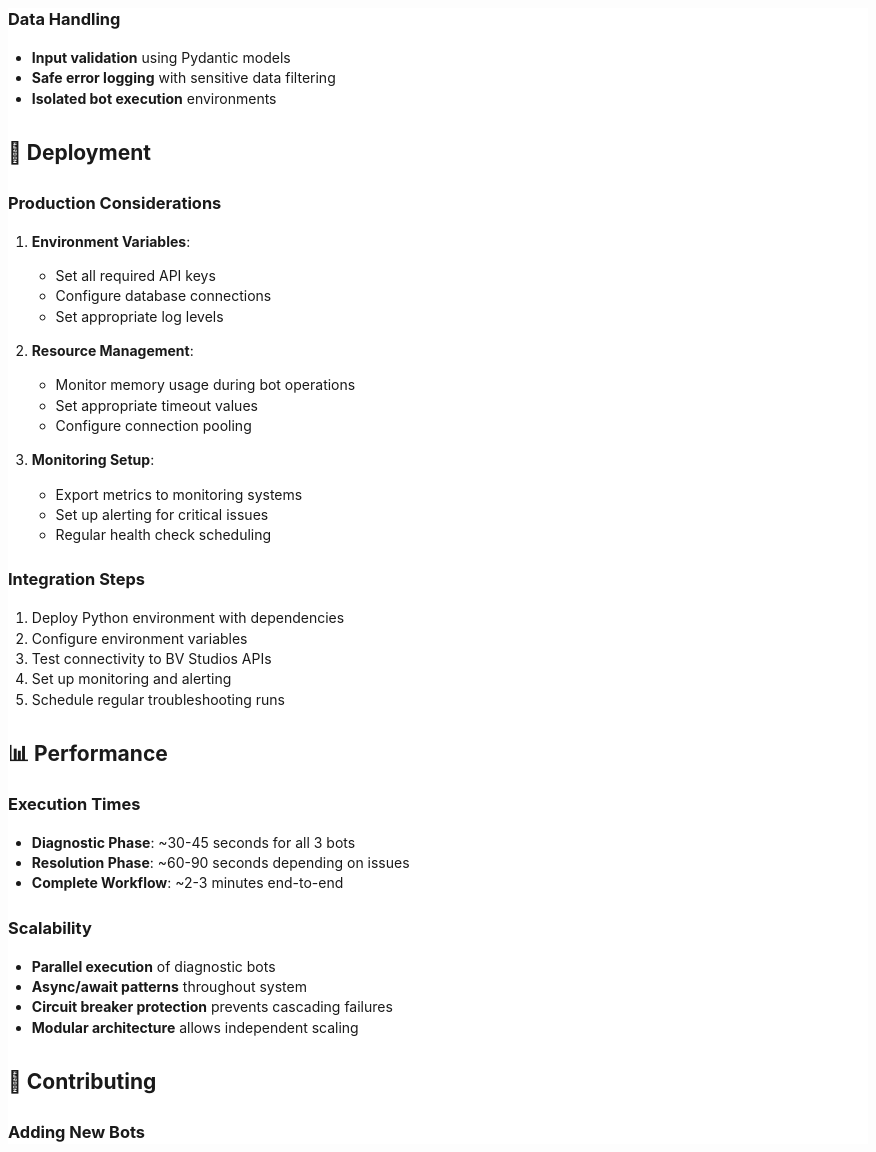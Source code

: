 ### **Data Handling**
- **Input validation** using Pydantic models
- **Safe error logging** with sensitive data filtering
- **Isolated bot execution** environments

## 🚀 Deployment

### **Production Considerations**

1. **Environment Variables**:
   - Set all required API keys
   - Configure database connections
   - Set appropriate log levels

2. **Resource Management**:
   - Monitor memory usage during bot operations
   - Set appropriate timeout values
   - Configure connection pooling

3. **Monitoring Setup**:
   - Export metrics to monitoring systems
   - Set up alerting for critical issues
   - Regular health check scheduling

### **Integration Steps**

1. Deploy Python environment with dependencies
2. Configure environment variables  
3. Test connectivity to BV Studios APIs
4. Set up monitoring and alerting
5. Schedule regular troubleshooting runs

## 📊 Performance

### **Execution Times**
- **Diagnostic Phase**: ~30-45 seconds for all 3 bots
- **Resolution Phase**: ~60-90 seconds depending on issues
- **Complete Workflow**: ~2-3 minutes end-to-end

### **Scalability**
- **Parallel execution** of diagnostic bots
- **Async/await patterns** throughout system
- **Circuit breaker protection** prevents cascading failures
- **Modular architecture** allows independent scaling

## 🤝 Contributing

### **Adding New Bots**
